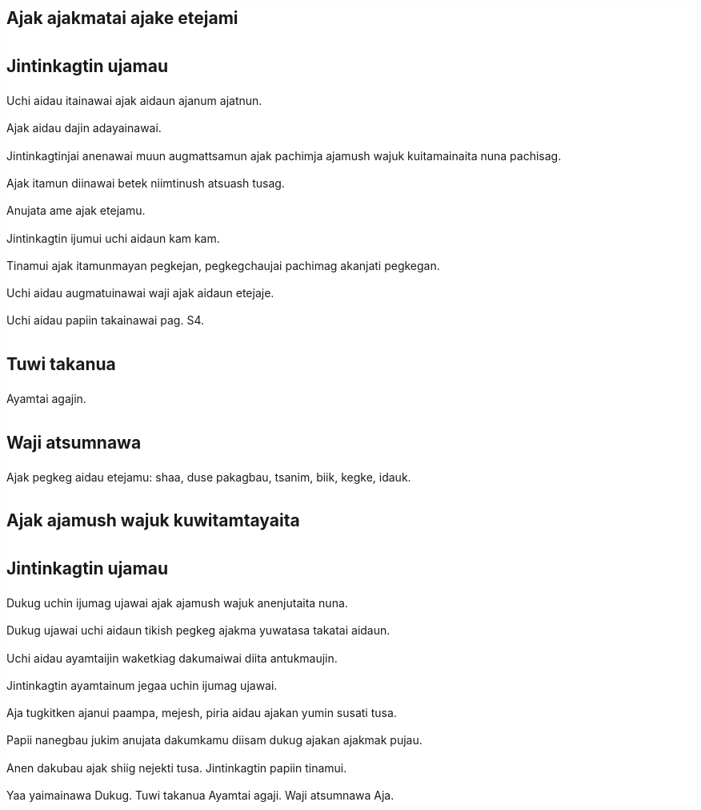 ## Ajak ajakmatai ajake etejami

## Jintinkagtin ujamau

Uchi aidau itainawai ajak aidaun ajanum ajatnun.

Ajak aidau dajin adayainawai.

Jintinkagtinjai anenawai muun augmattsamun ajak pachimja ajamush wajuk kuitamainaita nuna pachisag.

Ajak itamun diinawai betek niimtinush atsuash tusag.

Anujata ame ajak etejamu.



Jintinkagtin ijumui uchi aidaun kam kam.

Tinamui ajak itamunmayan pegkejan, pegkegchaujai pachimag akanjati pegkegan.

Uchi aidau augmatuinawai waji ajak aidaun etejaje.

Uchi aidau papiin takainawai pag. S4.

## Tuwi takanua

Ayamtai agajin.

## Waji atsumnawa

Ajak pegkeg aidau etejamu: shaa, duse pakagbau, tsanim, biik, kegke, idauk.







## Ajak ajamush wajuk kuwitamtayaita

## Jintinkagtin ujamau

Dukug uchin ijumag ujawai ajak ajamush wajuk anenjutaita nuna.

Dukug ujawai uchi aidaun tikish pegkeg ajakma yuwatasa takatai aidaun.

Uchi aidau ayamtaijin waketkiag dakumaiwai diita antukmaujin.

Jintinkagtin ayamtainum jegaa uchin ijumag ujawai.

Aja tugkitken ajanui paampa, mejesh, piria aidau ajakan yumin susati tusa.

Papii nanegbau jukim anujata dakumkamu diisam dukug ajakan ajakmak pujau.



Anen dakubau ajak shiig nejekti tusa. Jintinkagtin papiin tinamui.

Yaa yaimainawa Dukug. Tuwi takanua Ayamtai agaji. Waji atsumnawa Aja.
